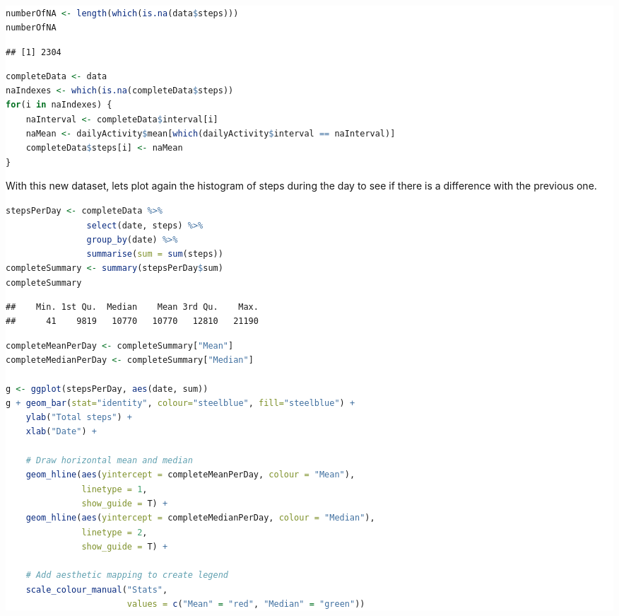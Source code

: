 
```r
numberOfNA <- length(which(is.na(data$steps)))
numberOfNA
```

```
## [1] 2304
```

```r
completeData <- data
naIndexes <- which(is.na(completeData$steps))
for(i in naIndexes) {
    naInterval <- completeData$interval[i]
    naMean <- dailyActivity$mean[which(dailyActivity$interval == naInterval)]
    completeData$steps[i] <- naMean
}
```

With this new dataset, lets plot again the histogram of steps during the day to see if there is a difference with the previous one.


```r
stepsPerDay <- completeData %>%
                select(date, steps) %>%
                group_by(date) %>%
                summarise(sum = sum(steps))
completeSummary <- summary(stepsPerDay$sum)
completeSummary
```

```
##    Min. 1st Qu.  Median    Mean 3rd Qu.    Max. 
##      41    9819   10770   10770   12810   21190
```

```r
completeMeanPerDay <- completeSummary["Mean"]
completeMedianPerDay <- completeSummary["Median"]

g <- ggplot(stepsPerDay, aes(date, sum))
g + geom_bar(stat="identity", colour="steelblue", fill="steelblue") +
    ylab("Total steps") +
    xlab("Date") +
    
    # Draw horizontal mean and median
    geom_hline(aes(yintercept = completeMeanPerDay, colour = "Mean"),
               linetype = 1,
               show_guide = T) +
    geom_hline(aes(yintercept = completeMedianPerDay, colour = "Median"),
               linetype = 2,
               show_guide = T) +
    
    # Add aesthetic mapping to create legend
    scale_colour_manual("Stats",
                        values = c("Mean" = "red", "Median" = "green"))
```
